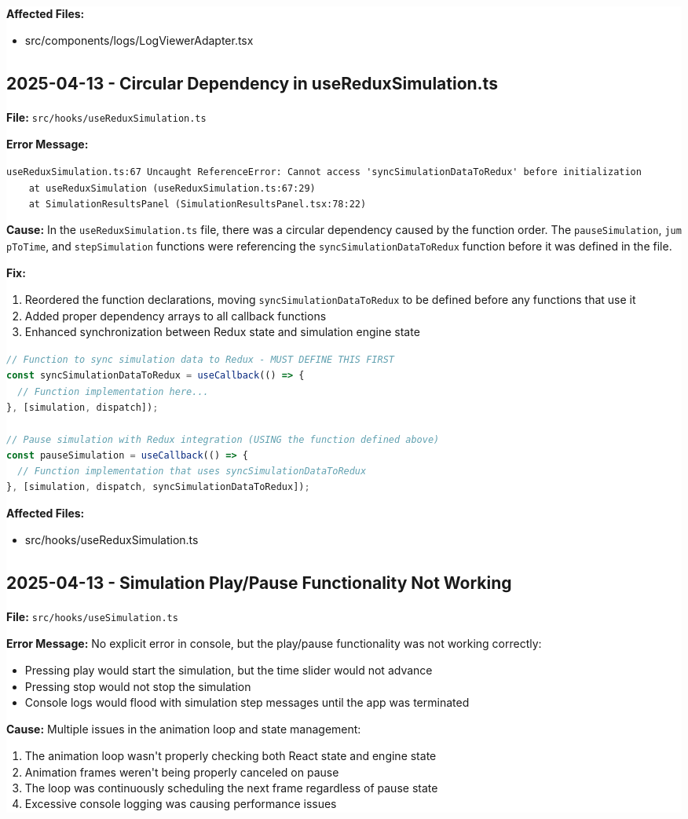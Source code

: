 **Affected Files:**
- src/components/logs/LogViewerAdapter.tsx

## 2025-04-13 - Circular Dependency in useReduxSimulation.ts

**File:** `src/hooks/useReduxSimulation.ts`

**Error Message:**
```
useReduxSimulation.ts:67 Uncaught ReferenceError: Cannot access 'syncSimulationDataToRedux' before initialization
    at useReduxSimulation (useReduxSimulation.ts:67:29)
    at SimulationResultsPanel (SimulationResultsPanel.tsx:78:22)
```

**Cause:**
In the `useReduxSimulation.ts` file, there was a circular dependency caused by the function order. The `pauseSimulation`, `jumpToTime`, and `stepSimulation` functions were referencing the `syncSimulationDataToRedux` function before it was defined in the file.

**Fix:**
1. Reordered the function declarations, moving `syncSimulationDataToRedux` to be defined before any functions that use it
2. Added proper dependency arrays to all callback functions
3. Enhanced synchronization between Redux state and simulation engine state

```typescript
// Function to sync simulation data to Redux - MUST DEFINE THIS FIRST
const syncSimulationDataToRedux = useCallback(() => {
  // Function implementation here...
}, [simulation, dispatch]);

// Pause simulation with Redux integration (USING the function defined above)
const pauseSimulation = useCallback(() => {
  // Function implementation that uses syncSimulationDataToRedux
}, [simulation, dispatch, syncSimulationDataToRedux]);
```

**Affected Files:**
- src/hooks/useReduxSimulation.ts

## 2025-04-13 - Simulation Play/Pause Functionality Not Working

**File:** `src/hooks/useSimulation.ts`

**Error Message:**
No explicit error in console, but the play/pause functionality was not working correctly:
- Pressing play would start the simulation, but the time slider would not advance
- Pressing stop would not stop the simulation
- Console logs would flood with simulation step messages until the app was terminated

**Cause:**
Multiple issues in the animation loop and state management:
1. The animation loop wasn't properly checking both React state and engine state
2. Animation frames weren't being properly canceled on pause
3. The loop was continuously scheduling the next frame regardless of pause state
4. Excessive console logging was causing performance issues
